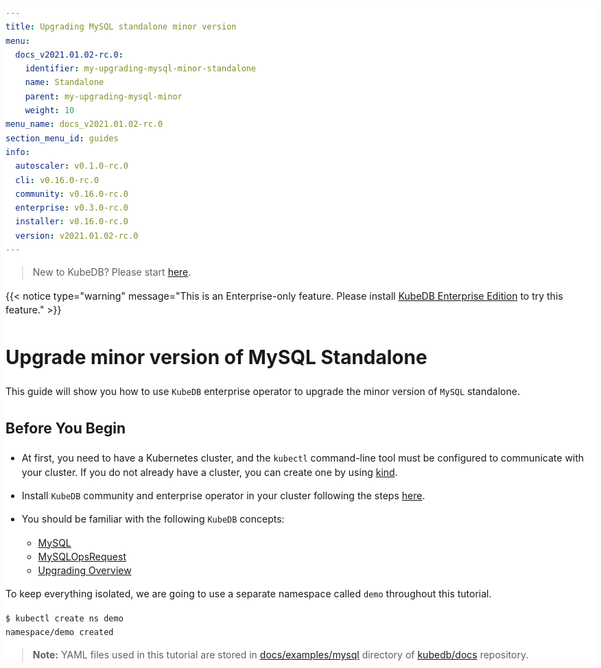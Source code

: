 ```yaml
---
title: Upgrading MySQL standalone minor version
menu:
  docs_v2021.01.02-rc.0:
    identifier: my-upgrading-mysql-minor-standalone
    name: Standalone
    parent: my-upgrading-mysql-minor
    weight: 10
menu_name: docs_v2021.01.02-rc.0
section_menu_id: guides
info:
  autoscaler: v0.1.0-rc.0
  cli: v0.16.0-rc.0
  community: v0.16.0-rc.0
  enterprise: v0.3.0-rc.0
  installer: v0.16.0-rc.0
  version: v2021.01.02-rc.0
---
```


> New to KubeDB? Please start [here](/docs/v2021.01.02-rc.0/README).

{{< notice type="warning" message="This is an Enterprise-only feature. Please install [KubeDB Enterprise Edition](/docs/v2021.01.02-rc.0/setup/install/enterprise) to try this feature." >}}

# Upgrade minor version of MySQL Standalone

This guide will show you how to use `KubeDB` enterprise operator to upgrade the minor version of `MySQL` standalone.

## Before You Begin

- At first, you need to have a Kubernetes cluster, and the `kubectl` command-line tool must be configured to communicate with your cluster. If you do not already have a cluster, you can create one by using [kind](https://kind.sigs.k8s.io/docs/user/quick-start/).

- Install `KubeDB` community and enterprise operator in your cluster following the steps [here](/docs/v2021.01.02-rc.0/setup/README).

- You should be familiar with the following `KubeDB` concepts:
  - [MySQL](/docs/v2021.01.02-rc.0/guides/mysql/concepts/mysql)
  - [MySQLOpsRequest](/docs/v2021.01.02-rc.0/guides/mysql/concepts/opsrequest)
  - [Upgrading Overview](/docs/v2021.01.02-rc.0/guides/mysql/upgrading/overview)

To keep everything isolated, we are going to use a separate namespace called `demo` throughout this tutorial.

```bash
$ kubectl create ns demo
namespace/demo created
```

> **Note:** YAML files used in this tutorial are stored in [docs/examples/mysql](/docs/v2021.01.02-rc.0/examples/mysql) directory of [kubedb/docs](https://github.com/kube/docs) repository.
